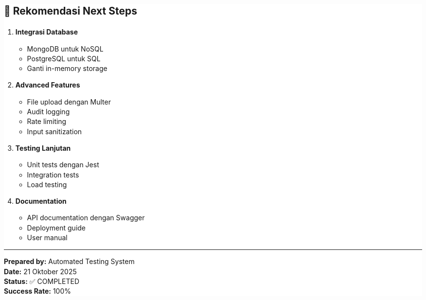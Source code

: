 ## 🚀 Rekomendasi Next Steps

1. **Integrasi Database**
   - MongoDB untuk NoSQL
   - PostgreSQL untuk SQL
   - Ganti in-memory storage

2. **Advanced Features**
   - File upload dengan Multer
   - Audit logging
   - Rate limiting
   - Input sanitization

3. **Testing Lanjutan**
   - Unit tests dengan Jest
   - Integration tests
   - Load testing

4. **Documentation**
   - API documentation dengan Swagger
   - Deployment guide
   - User manual

---

**Prepared by:** Automated Testing System  
**Date:** 21 Oktober 2025  
**Status:** ✅ COMPLETED  
**Success Rate:** 100%
